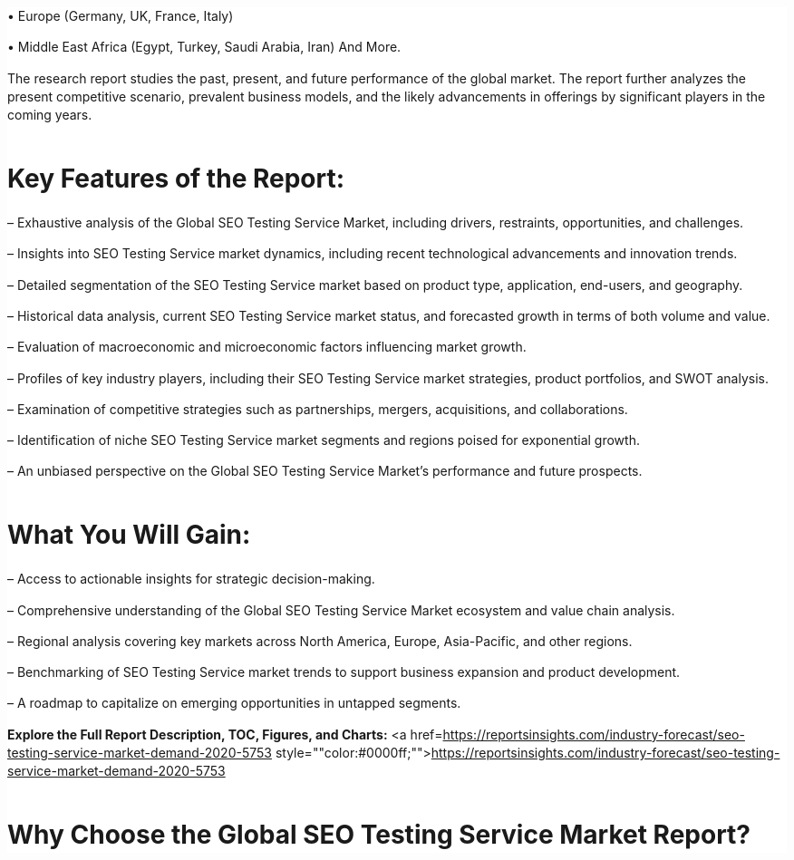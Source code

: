 • Europe (Germany, UK, France, Italy)

• Middle East Africa (Egypt, Turkey, Saudi Arabia, Iran) And More.

The research report studies the past, present, and future performance of the global market. The report further analyzes the present competitive scenario, prevalent business models, and the likely advancements in offerings by significant players in the coming years.

# <strong>Key Features of the Report:</strong>

– Exhaustive analysis of the Global SEO Testing Service Market, including drivers, restraints, opportunities, and challenges.

– Insights into SEO Testing Service market dynamics, including recent technological advancements and innovation trends.

– Detailed segmentation of the SEO Testing Service market based on product type, application, end-users, and geography.

– Historical data analysis, current SEO Testing Service market status, and forecasted growth in terms of both volume and value.

– Evaluation of macroeconomic and microeconomic factors influencing market growth.

– Profiles of key industry players, including their SEO Testing Service market strategies, product portfolios, and SWOT analysis.

– Examination of competitive strategies such as partnerships, mergers, acquisitions, and collaborations.

– Identification of niche SEO Testing Service market segments and regions poised for exponential growth.

– An unbiased perspective on the Global SEO Testing Service Market’s performance and future prospects.

# <strong>What You Will Gain:</strong>

– Access to actionable insights for strategic decision-making.

– Comprehensive understanding of the Global SEO Testing Service Market ecosystem and value chain analysis.

– Regional analysis covering key markets across North America, Europe, Asia-Pacific, and other regions.

– Benchmarking of SEO Testing Service market trends to support business expansion and product development.

– A roadmap to capitalize on emerging opportunities in untapped segments.

<strong>Explore the Full Report Description, TOC, Figures, and Charts:</strong>
<a href=https://reportsinsights.com/industry-forecast/seo-testing-service-market-demand-2020-5753 style=""color:#0000ff;"">https://reportsinsights.com/industry-forecast/seo-testing-service-market-demand-2020-5753</a>

# <strong>Why Choose the Global SEO Testing Service Market Report?</strong>
